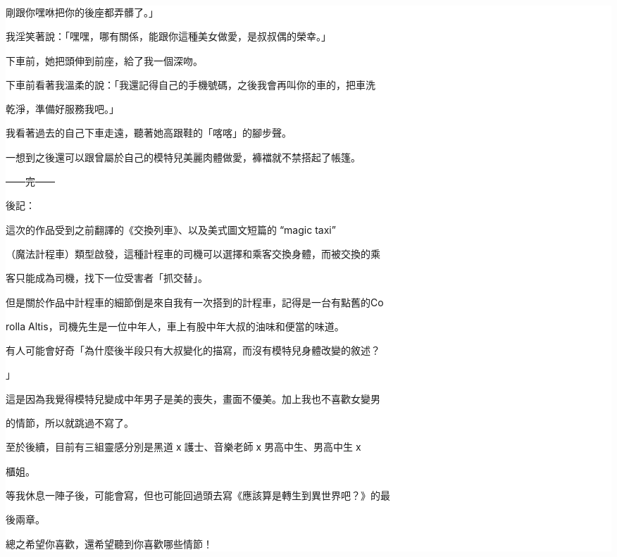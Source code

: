 剛跟你嘿咻把你的後座都弄髒了。」

我淫笑著說：「嘿嘿，哪有關係，能跟你這種美女做愛，是叔叔偶的榮幸。」

下車前，她把頭伸到前座，給了我一個深吻。

下車前看著我溫柔的說：「我還記得自己的手機號碼，之後我會再叫你的車的，把車洗

乾淨，準備好服務我吧。」

我看著過去的自己下車走遠，聽著她高跟鞋的「喀喀」的腳步聲。

一想到之後還可以跟曾屬於自己的模特兒美麗肉體做愛，褲襠就不禁搭起了帳篷。



——完——



後記：



這次的作品受到之前翻譯的《交換列車》、以及美式圖文短篇的     “magic      taxi”

（魔法計程車）類型啟發，這種計程車的司機可以選擇和乘客交換身體，而被交換的乘

客只能成為司機，找下一位受害者「抓交替」。



但是關於作品中計程車的細節倒是來自我有一次搭到的計程車，記得是一台有點舊的Co

rolla Altis，司機先生是一位中年人，車上有股中年大叔的油味和便當的味道。

有人可能會好奇「為什麼後半段只有大叔變化的描寫，而沒有模特兒身體改變的敘述？

」

這是因為我覺得模特兒變成中年男子是美的喪失，畫面不優美。加上我也不喜歡女變男

的情節，所以就跳過不寫了。

至於後續，目前有三組靈感分別是黑道 x 護士、音樂老師 x  男高中生、男高中生  x

櫃姐。

等我休息一陣子後，可能會寫，但也可能回過頭去寫《應該算是轉生到異世界吧？》的最

後兩章。



總之希望你喜歡，還希望聽到你喜歡哪些情節！


